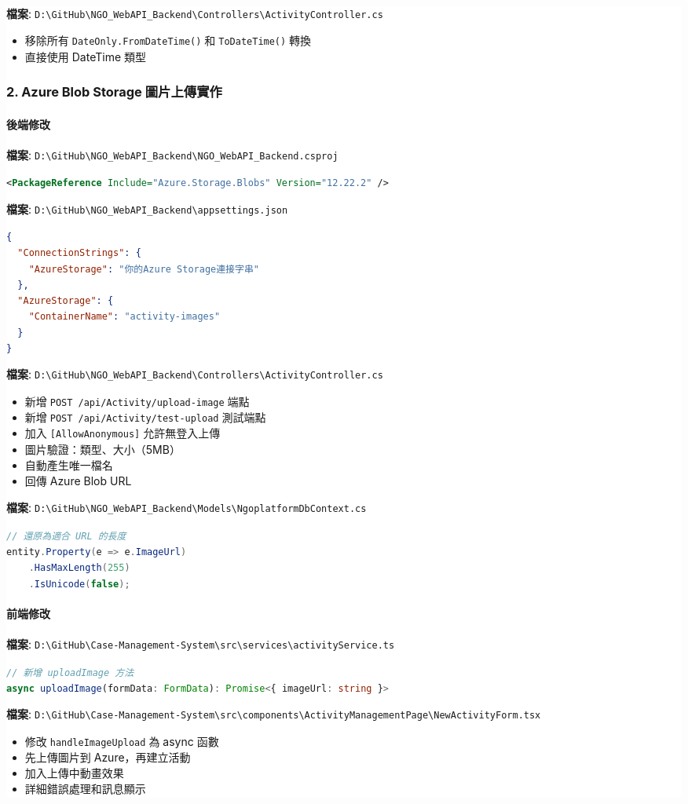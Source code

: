 **檔案**: `D:\GitHub\NGO_WebAPI_Backend\Controllers\ActivityController.cs`
- 移除所有 `DateOnly.FromDateTime()` 和 `ToDateTime()` 轉換
- 直接使用 DateTime 類型

### 2. Azure Blob Storage 圖片上傳實作

#### 後端修改

**檔案**: `D:\GitHub\NGO_WebAPI_Backend\NGO_WebAPI_Backend.csproj`
```xml
<PackageReference Include="Azure.Storage.Blobs" Version="12.22.2" />
```

**檔案**: `D:\GitHub\NGO_WebAPI_Backend\appsettings.json`
```json
{
  "ConnectionStrings": {
    "AzureStorage": "你的Azure Storage連接字串"
  },
  "AzureStorage": {
    "ContainerName": "activity-images"
  }
}
```

**檔案**: `D:\GitHub\NGO_WebAPI_Backend\Controllers\ActivityController.cs`
- 新增 `POST /api/Activity/upload-image` 端點
- 新增 `POST /api/Activity/test-upload` 測試端點
- 加入 `[AllowAnonymous]` 允許無登入上傳
- 圖片驗證：類型、大小（5MB）
- 自動產生唯一檔名
- 回傳 Azure Blob URL

**檔案**: `D:\GitHub\NGO_WebAPI_Backend\Models\NgoplatformDbContext.cs`
```csharp
// 還原為適合 URL 的長度
entity.Property(e => e.ImageUrl)
    .HasMaxLength(255)
    .IsUnicode(false);
```

#### 前端修改

**檔案**: `D:\GitHub\Case-Management-System\src\services\activityService.ts`
```typescript
// 新增 uploadImage 方法
async uploadImage(formData: FormData): Promise<{ imageUrl: string }>
```

**檔案**: `D:\GitHub\Case-Management-System\src\components\ActivityManagementPage\NewActivityForm.tsx`
- 修改 `handleImageUpload` 為 async 函數
- 先上傳圖片到 Azure，再建立活動
- 加入上傳中動畫效果
- 詳細錯誤處理和訊息顯示
